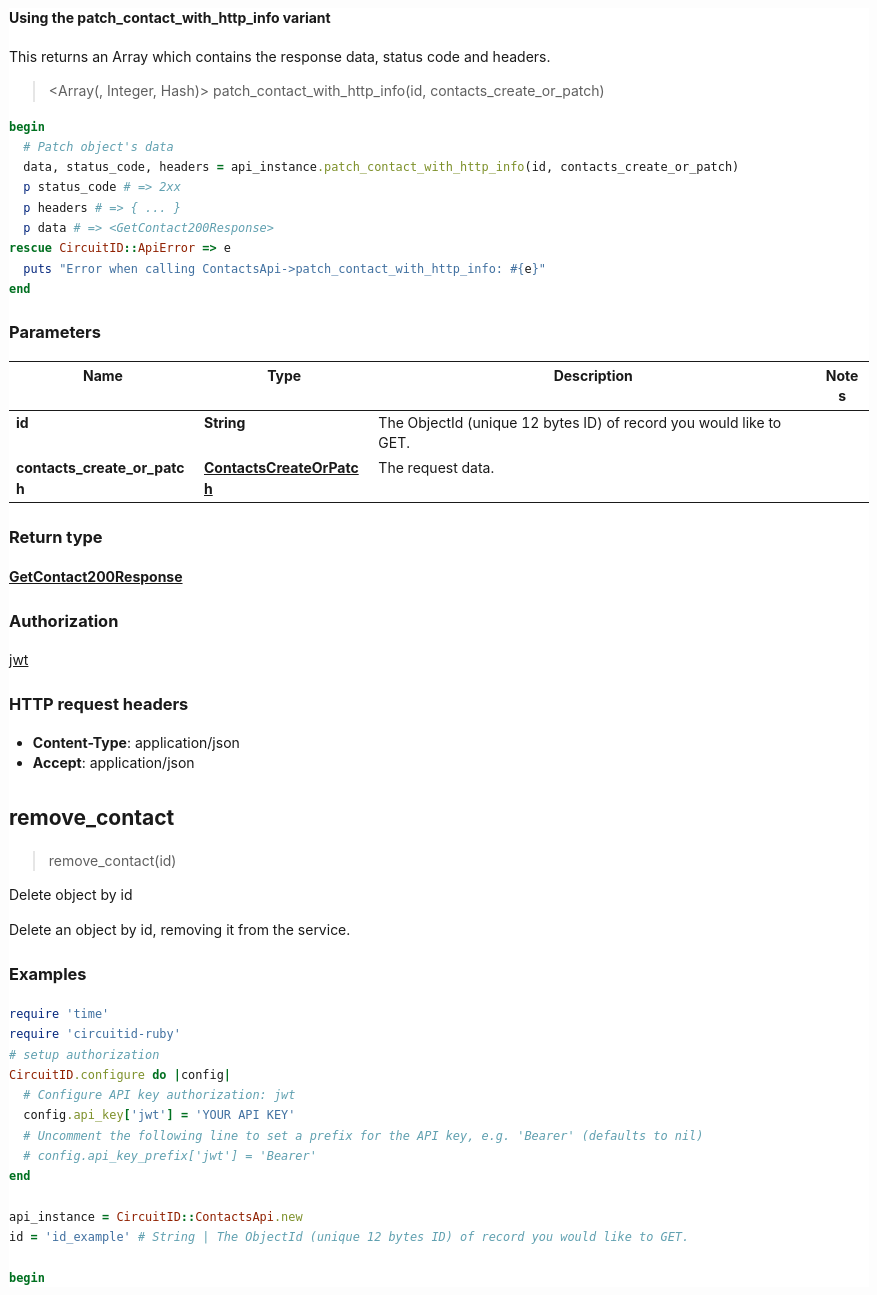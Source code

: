 #### Using the patch_contact_with_http_info variant

This returns an Array which contains the response data, status code and headers.

> <Array(<GetContact200Response>, Integer, Hash)> patch_contact_with_http_info(id, contacts_create_or_patch)

```ruby
begin
  # Patch object's data
  data, status_code, headers = api_instance.patch_contact_with_http_info(id, contacts_create_or_patch)
  p status_code # => 2xx
  p headers # => { ... }
  p data # => <GetContact200Response>
rescue CircuitID::ApiError => e
  puts "Error when calling ContactsApi->patch_contact_with_http_info: #{e}"
end
```

### Parameters

| Name | Type | Description | Notes |
| ---- | ---- | ----------- | ----- |
| **id** | **String** | The ObjectId (unique 12 bytes ID) of record you would like to GET. |  |
| **contacts_create_or_patch** | [**ContactsCreateOrPatch**](ContactsCreateOrPatch.md) | The request data. |  |

### Return type

[**GetContact200Response**](GetContact200Response.md)

### Authorization

[jwt](../README.md#jwt)

### HTTP request headers

- **Content-Type**: application/json
- **Accept**: application/json


## remove_contact

> <GetContact200Response> remove_contact(id)

Delete object by id

Delete an object by id, removing it from the service.

### Examples

```ruby
require 'time'
require 'circuitid-ruby'
# setup authorization
CircuitID.configure do |config|
  # Configure API key authorization: jwt
  config.api_key['jwt'] = 'YOUR API KEY'
  # Uncomment the following line to set a prefix for the API key, e.g. 'Bearer' (defaults to nil)
  # config.api_key_prefix['jwt'] = 'Bearer'
end

api_instance = CircuitID::ContactsApi.new
id = 'id_example' # String | The ObjectId (unique 12 bytes ID) of record you would like to GET.

begin
```